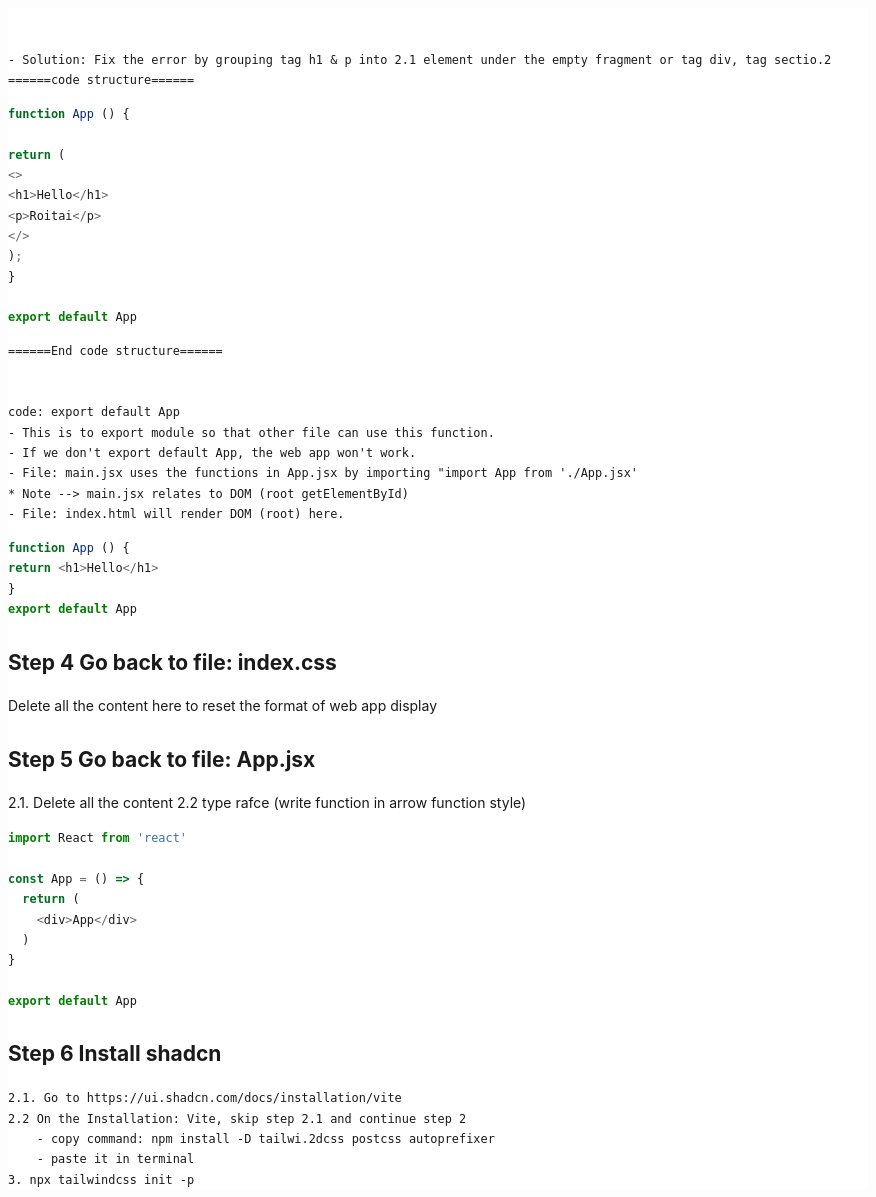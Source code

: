 ```plaintext


- Solution: Fix the error by grouping tag h1 & p into 2.1 element under the empty fragment or tag div, tag sectio.2
======code structure======
```
```js
function App () {

return (
<>
<h1>Hello</h1>
<p>Roitai</p>
</>
);
}

export default App
```
```plaintext
======End code structure======


code: export default App
- This is to export module so that other file can use this function.
- If we don't export default App, the web app won't work.
- File: main.jsx uses the functions in App.jsx by importing "import App from './App.jsx'
* Note --> main.jsx relates to DOM (root getElementById)
- File: index.html will render DOM (root) here.
```

```js
function App () {
return <h1>Hello</h1>
}
export default App
```

## Step 4 Go back to file: index.css
Delete all the content here to reset the format of web app display

## Step 5 Go back to file: App.jsx
2.1. Delete all the content
2.2 type rafce (write function in arrow function style)

```js
import React from 'react'

const App = () => {
  return (
    <div>App</div>
  )
}

export default App
```
## Step 6 Install shadcn 
```plaintext
2.1. Go to https://ui.shadcn.com/docs/installation/vite 
2.2 On the Installation: Vite, skip step 2.1 and continue step 2
    - copy command: npm install -D tailwi.2dcss postcss autoprefixer
    - paste it in terminal
3. npx tailwindcss init -p
```